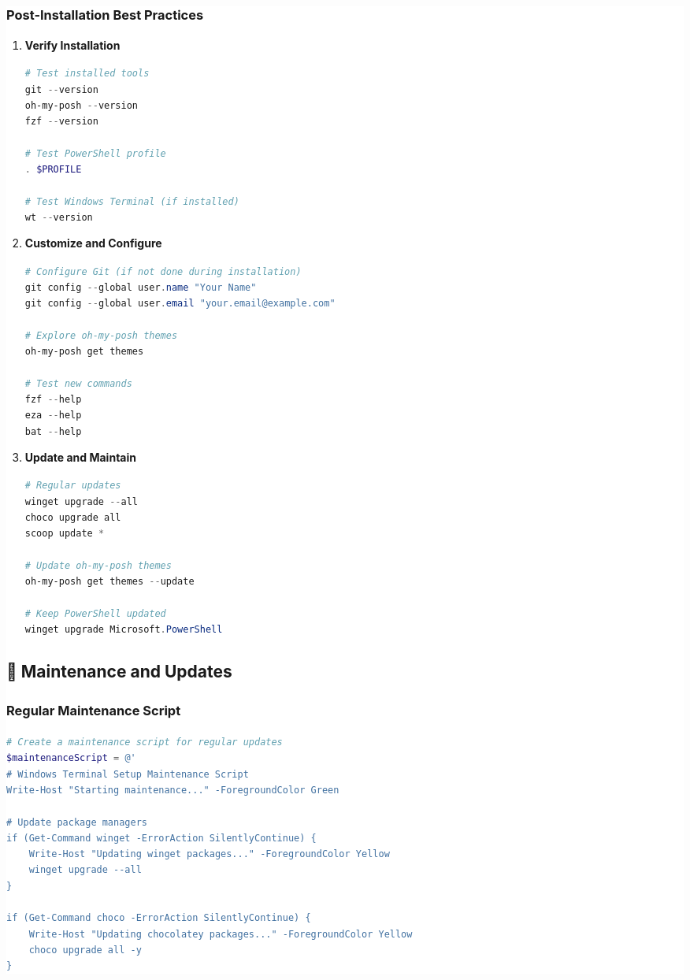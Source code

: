 ### Post-Installation Best Practices

1. **Verify Installation**
   ```powershell
   # Test installed tools
   git --version
   oh-my-posh --version
   fzf --version
   
   # Test PowerShell profile
   . $PROFILE
   
   # Test Windows Terminal (if installed)
   wt --version
   ```

2. **Customize and Configure**
   ```powershell
   # Configure Git (if not done during installation)
   git config --global user.name "Your Name"
   git config --global user.email "your.email@example.com"
   
   # Explore oh-my-posh themes
   oh-my-posh get themes
   
   # Test new commands
   fzf --help
   eza --help
   bat --help
   ```

3. **Update and Maintain**
   ```powershell
   # Regular updates
   winget upgrade --all
   choco upgrade all
   scoop update *
   
   # Update oh-my-posh themes
   oh-my-posh get themes --update
   
   # Keep PowerShell updated
   winget upgrade Microsoft.PowerShell
   ```

## 🔄 Maintenance and Updates

### Regular Maintenance Script

```powershell
# Create a maintenance script for regular updates
$maintenanceScript = @'
# Windows Terminal Setup Maintenance Script
Write-Host "Starting maintenance..." -ForegroundColor Green

# Update package managers
if (Get-Command winget -ErrorAction SilentlyContinue) {
    Write-Host "Updating winget packages..." -ForegroundColor Yellow
    winget upgrade --all
}

if (Get-Command choco -ErrorAction SilentlyContinue) {
    Write-Host "Updating chocolatey packages..." -ForegroundColor Yellow
    choco upgrade all -y
}
```